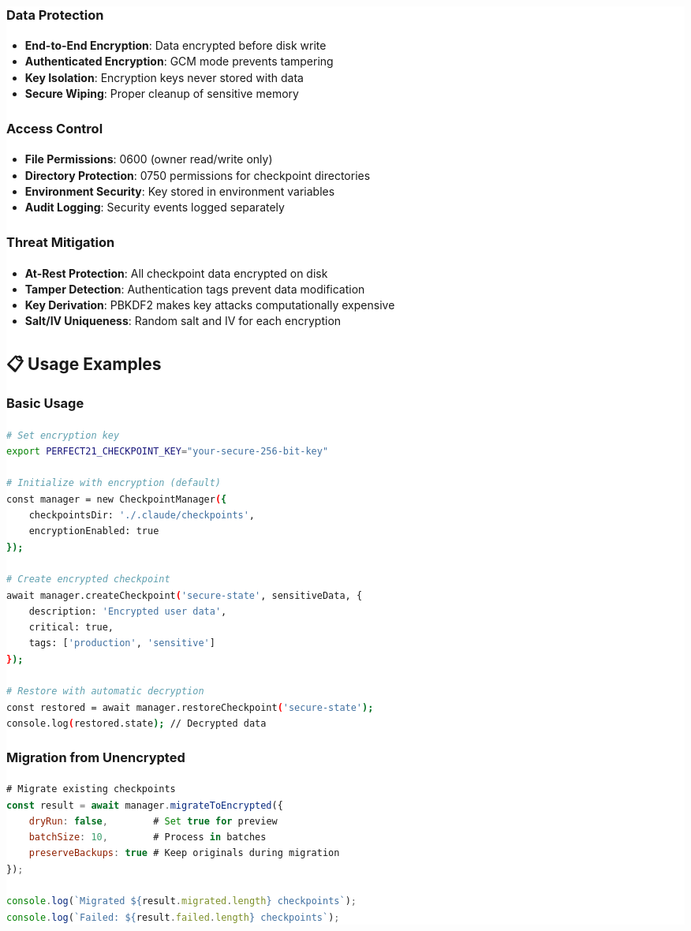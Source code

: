### Data Protection
- **End-to-End Encryption**: Data encrypted before disk write
- **Authenticated Encryption**: GCM mode prevents tampering
- **Key Isolation**: Encryption keys never stored with data
- **Secure Wiping**: Proper cleanup of sensitive memory

### Access Control
- **File Permissions**: 0600 (owner read/write only)
- **Directory Protection**: 0750 permissions for checkpoint directories
- **Environment Security**: Key stored in environment variables
- **Audit Logging**: Security events logged separately

### Threat Mitigation
- **At-Rest Protection**: All checkpoint data encrypted on disk
- **Tamper Detection**: Authentication tags prevent data modification
- **Key Derivation**: PBKDF2 makes key attacks computationally expensive
- **Salt/IV Uniqueness**: Random salt and IV for each encryption

## 📋 Usage Examples

### Basic Usage
```bash
# Set encryption key
export PERFECT21_CHECKPOINT_KEY="your-secure-256-bit-key"

# Initialize with encryption (default)
const manager = new CheckpointManager({
    checkpointsDir: './.claude/checkpoints',
    encryptionEnabled: true
});

# Create encrypted checkpoint
await manager.createCheckpoint('secure-state', sensitiveData, {
    description: 'Encrypted user data',
    critical: true,
    tags: ['production', 'sensitive']
});

# Restore with automatic decryption
const restored = await manager.restoreCheckpoint('secure-state');
console.log(restored.state); // Decrypted data
```

### Migration from Unencrypted
```javascript
# Migrate existing checkpoints
const result = await manager.migrateToEncrypted({
    dryRun: false,        # Set true for preview
    batchSize: 10,        # Process in batches
    preserveBackups: true # Keep originals during migration
});

console.log(`Migrated ${result.migrated.length} checkpoints`);
console.log(`Failed: ${result.failed.length} checkpoints`);
```
